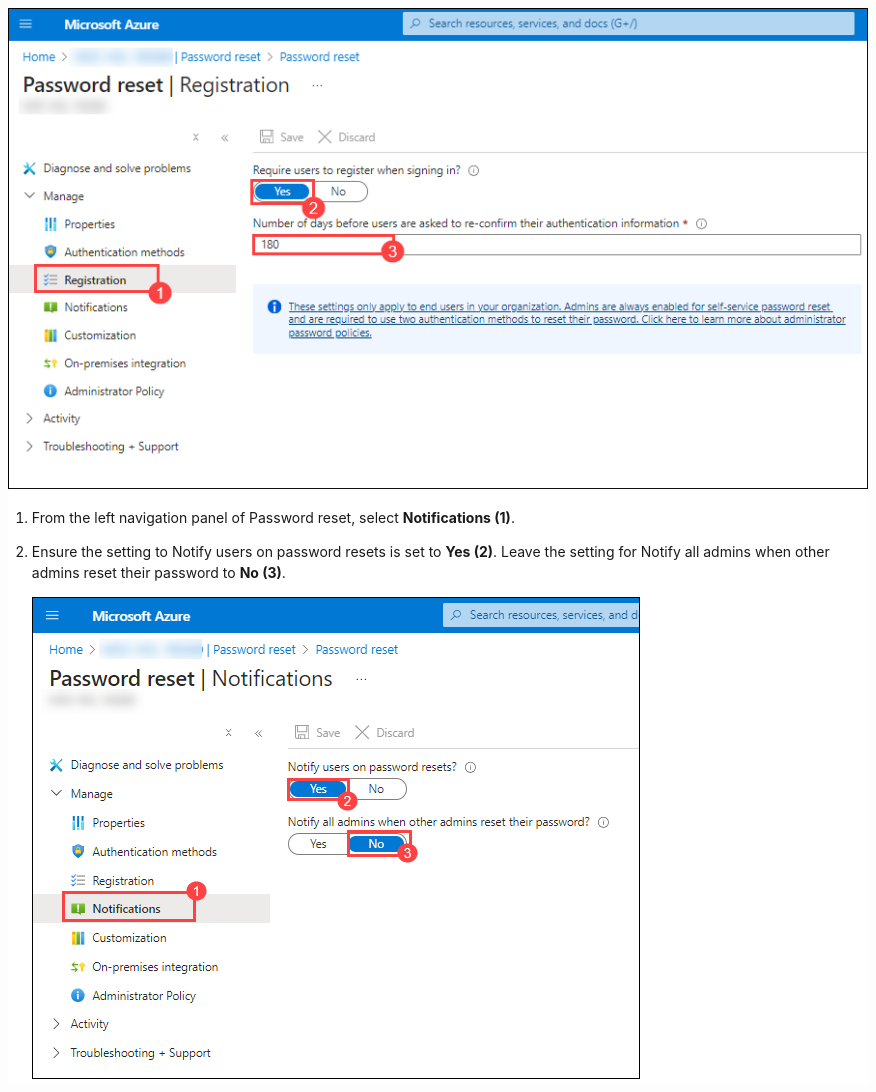    ![](../Images/password-reset-registration.png)

1. From the left navigation panel of Password reset, select **Notifications (1)**.  

1. Ensure the setting to Notify users on password resets is set to **Yes (2)**.  Leave the setting for Notify all admins when other admins reset their password to **No (3)**.

   ![](../Images/password-reset-notification.png)
